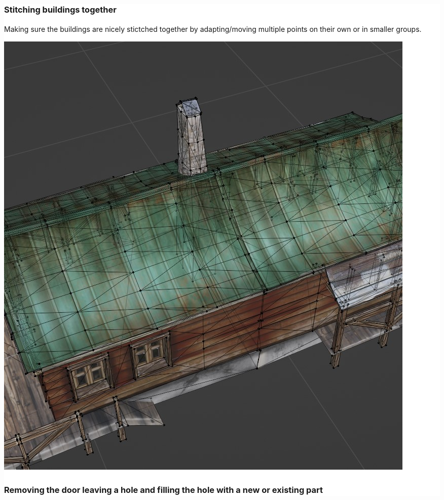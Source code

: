 ### Stitching buildings together

Making sure the buildings are nicely stictched together by adapting/moving multiple points on their own or in smaller groups. 

![Lumberjack's Hut variation](./_sources/blender-68-0.jpg)

### Removing the door leaving a hole and filling the hole with a new or existing part
